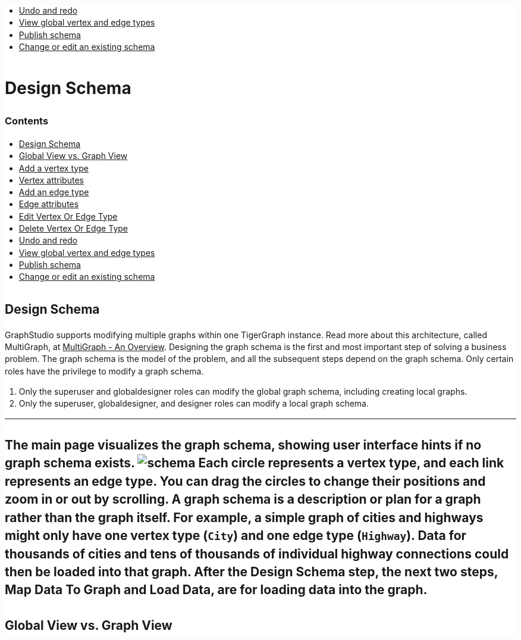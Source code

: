   * [Undo and redo](https://docs.tigergraph.com/gui/3.9/graphstudio/design-schema#redo-and-undo-)
  * [View global vertex and edge types](https://docs.tigergraph.com/gui/3.9/graphstudio/design-schema#_view_global_vertex_and_edge_types)
  * [Publish schema](https://docs.tigergraph.com/gui/3.9/graphstudio/design-schema#publish-schema-)
  * [Change or edit an existing schema](https://docs.tigergraph.com/gui/3.9/graphstudio/design-schema#_change_or_edit_an_existing_schema)


# Design Schema
### Contents
  * [Design Schema](https://docs.tigergraph.com/gui/3.9/graphstudio/design-schema#_design_schema)
  * [Global View vs. Graph View](https://docs.tigergraph.com/gui/3.9/graphstudio/design-schema#_global_view_vs_graph_view)
  * [Add a vertex type](https://docs.tigergraph.com/gui/3.9/graphstudio/design-schema#_add_a_vertex_type)
  * [Vertex attributes](https://docs.tigergraph.com/gui/3.9/graphstudio/design-schema#_vertex_attributes)
  * [Add an edge type](https://docs.tigergraph.com/gui/3.9/graphstudio/design-schema#add-an-edge-type-)
  * [Edge attributes](https://docs.tigergraph.com/gui/3.9/graphstudio/design-schema#_edge_attributes)
  * [Edit Vertex Or Edge Type](https://docs.tigergraph.com/gui/3.9/graphstudio/design-schema#edit-vertex-or-edge-type-)
  * [Delete Vertex Or Edge Type](https://docs.tigergraph.com/gui/3.9/graphstudio/design-schema#delete-vertex-or-edge-type-)
  * [Undo and redo](https://docs.tigergraph.com/gui/3.9/graphstudio/design-schema#redo-and-undo-)
  * [View global vertex and edge types](https://docs.tigergraph.com/gui/3.9/graphstudio/design-schema#_view_global_vertex_and_edge_types)
  * [Publish schema](https://docs.tigergraph.com/gui/3.9/graphstudio/design-schema#publish-schema-)
  * [Change or edit an existing schema](https://docs.tigergraph.com/gui/3.9/graphstudio/design-schema#_change_or_edit_an_existing_schema)


## [](https://docs.tigergraph.com/gui/3.9/graphstudio/design-schema#_design_schema)Design Schema
GraphStudio supports modifying multiple graphs within one TigerGraph instance. Read more about this architecture, called MultiGraph, at [MultiGraph - An Overview](https://docs.tigergraph.com/tigergraph-server/4.2/intro/multigraph-overview).
Designing the graph schema is the first and most important step of solving a business problem. The graph schema is the model of the problem, and all the subsequent steps depend on the graph schema.
Only certain roles have the privilege to modify a graph schema.
  1. Only the superuser and globaldesigner roles can modify the global graph schema, including creating local graphs.
  2. Only the superuser, globaldesigner, and designer roles can modify a local graph schema.

  
---  
The main page visualizes the graph schema, showing user interface hints if no graph schema exists.
![schema](https://docs.tigergraph.com/gui/3.9/graphstudio/_images/schema.png)
Each circle represents a vertex type, and each link represents an edge type. You can drag the circles to change their positions and zoom in or out by scrolling.
A graph schema is a description or plan for a graph rather than the graph itself. For example, a simple graph of cities and highways might only have one vertex type (`City`) and one edge type (`Highway`). Data for thousands of cities and tens of thousands of individual highway connections could then be loaded into that graph. After the Design Schema step, the next two steps, Map Data To Graph and Load Data, are for loading data into the graph.  
---  
## [](https://docs.tigergraph.com/gui/3.9/graphstudio/design-schema#_global_view_vs_graph_view)Global View vs. Graph View